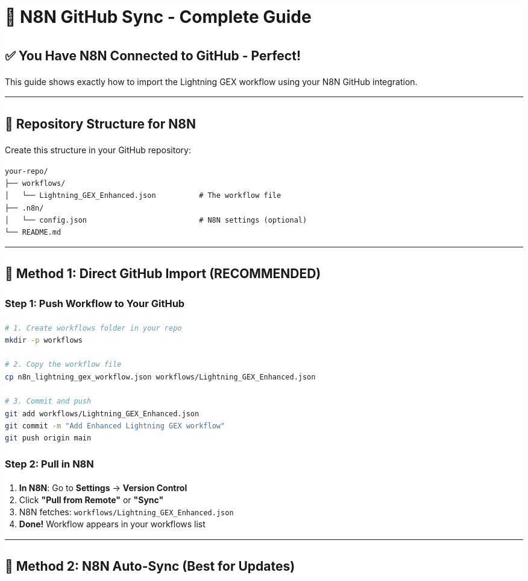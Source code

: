 # 🔗 N8N GitHub Sync - Complete Guide

## ✅ **You Have N8N Connected to GitHub - Perfect!**

This guide shows exactly how to import the Lightning GEX workflow using your N8N GitHub integration.

---

## 📁 **Repository Structure for N8N**

Create this structure in your GitHub repository:

```
your-repo/
├── workflows/
│   └── Lightning_GEX_Enhanced.json          # The workflow file
├── .n8n/
│   └── config.json                          # N8N settings (optional)
└── README.md
```

---

## 🚀 **Method 1: Direct GitHub Import** (RECOMMENDED)

### **Step 1: Push Workflow to Your GitHub**

```bash
# 1. Create workflows folder in your repo
mkdir -p workflows

# 2. Copy the workflow file
cp n8n_lightning_gex_workflow.json workflows/Lightning_GEX_Enhanced.json

# 3. Commit and push
git add workflows/Lightning_GEX_Enhanced.json
git commit -m "Add Enhanced Lightning GEX workflow"
git push origin main
```

### **Step 2: Pull in N8N**

1. **In N8N**: Go to **Settings** → **Version Control**
2. Click **"Pull from Remote"** or **"Sync"**
3. N8N fetches: `workflows/Lightning_GEX_Enhanced.json`
4. **Done!** Workflow appears in your workflows list

---

## 🔄 **Method 2: N8N Auto-Sync** (Best for Updates)
